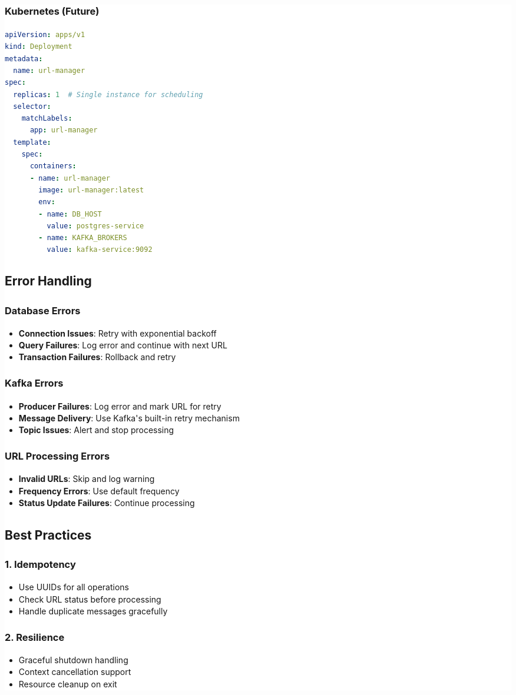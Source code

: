 ### Kubernetes (Future)
```yaml
apiVersion: apps/v1
kind: Deployment
metadata:
  name: url-manager
spec:
  replicas: 1  # Single instance for scheduling
  selector:
    matchLabels:
      app: url-manager
  template:
    spec:
      containers:
      - name: url-manager
        image: url-manager:latest
        env:
        - name: DB_HOST
          value: postgres-service
        - name: KAFKA_BROKERS
          value: kafka-service:9092
```

## Error Handling

### Database Errors
- **Connection Issues**: Retry with exponential backoff
- **Query Failures**: Log error and continue with next URL
- **Transaction Failures**: Rollback and retry

### Kafka Errors
- **Producer Failures**: Log error and mark URL for retry
- **Message Delivery**: Use Kafka's built-in retry mechanism
- **Topic Issues**: Alert and stop processing

### URL Processing Errors
- **Invalid URLs**: Skip and log warning
- **Frequency Errors**: Use default frequency
- **Status Update Failures**: Continue processing

## Best Practices

### 1. **Idempotency**
- Use UUIDs for all operations
- Check URL status before processing
- Handle duplicate messages gracefully

### 2. **Resilience**
- Graceful shutdown handling
- Context cancellation support
- Resource cleanup on exit
